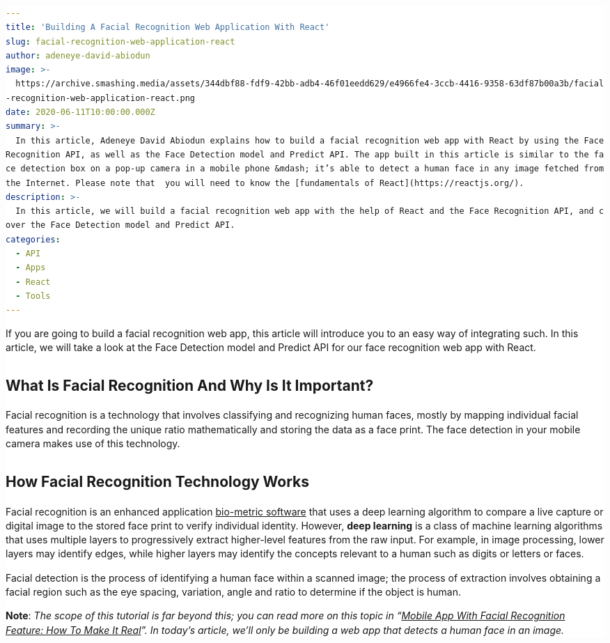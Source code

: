 ```yaml
---
title: 'Building A Facial Recognition Web Application With React'
slug: facial-recognition-web-application-react
author: adeneye-david-abiodun
image: >-
  https://archive.smashing.media/assets/344dbf88-fdf9-42bb-adb4-46f01eedd629/e4966fe4-3ccb-4416-9358-63df87b00a3b/facial-recognition-web-application-react.png
date: 2020-06-11T10:00:00.000Z
summary: >-
  In this article, Adeneye David Abiodun explains how to build a facial recognition web app with React by using the Face Recognition API, as well as the Face Detection model and Predict API. The app built in this article is similar to the face detection box on a pop-up camera in a mobile phone &mdash; it’s able to detect a human face in any image fetched from the Internet. Please note that  you will need to know the [fundamentals of React](https://reactjs.org/).
description: >-
  In this article, we will build a facial recognition web app with the help of React and the Face Recognition API, and cover the Face Detection model and Predict API.
categories:
  - API
  - Apps
  - React
  - Tools
---
```


If you are going to build a facial recognition web app, this article will introduce you to an easy way of integrating such. In this article, we will take a look at the Face Detection model and Predict API for our face recognition web app with React. 

## What Is Facial Recognition And Why Is It Important?

Facial recognition is a technology that involves classifying and recognizing human faces, mostly by mapping individual facial features and recording the unique ratio mathematically and storing the data as a face print. The face detection in your mobile camera makes use of this technology.

## How Facial Recognition Technology Works

Facial recognition is an enhanced application [bio-metric software](https://en.wikipedia.org/wiki/Biometrics) that uses a deep learning algorithm to compare a live capture or digital image to the stored face print to verify individual identity. However, **deep learning** is a class of machine learning algorithms that uses multiple layers to progressively extract higher-level features from the raw input. For example, in image processing, lower layers may identify edges, while higher layers may identify the concepts relevant to a human such as digits or letters or faces.

Facial detection is the process of identifying a human face within a scanned image; the process of extraction involves obtaining a facial region such as the eye spacing, variation, angle and ratio to determine if the object is human. 

**Note**: *The scope of this tutorial is far beyond this; you can read more on this topic in “[Mobile App With Facial Recognition Feature: How To Make It Real](https://www.smashingmagazine.com/2018/02/mobile-app-facial-recognition-feature/)”. In today’s article, we’ll only be building a web app that detects a human face in an image.*
